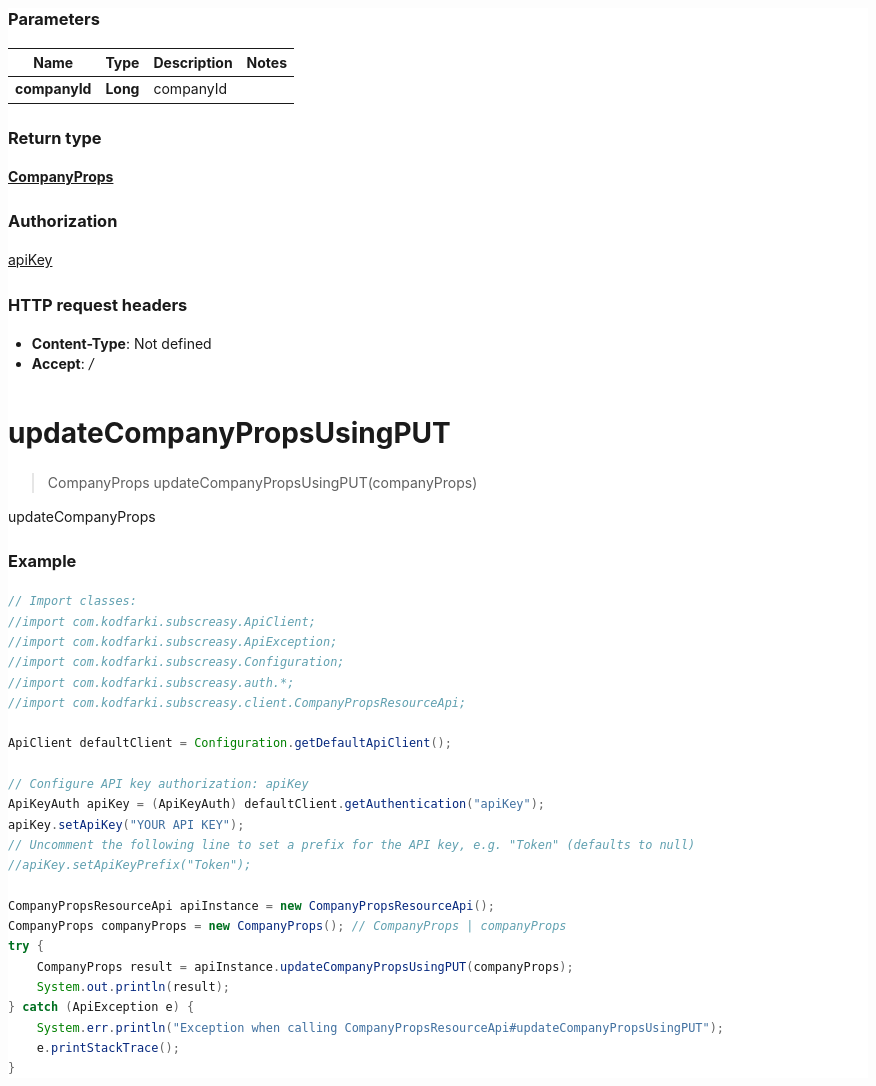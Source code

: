 ### Parameters

Name | Type | Description  | Notes
------------- | ------------- | ------------- | -------------
 **companyId** | **Long**| companyId |

### Return type

[**CompanyProps**](CompanyProps.md)

### Authorization

[apiKey](../README.md#apiKey)

### HTTP request headers

 - **Content-Type**: Not defined
 - **Accept**: */*

<a name="updateCompanyPropsUsingPUT"></a>
# **updateCompanyPropsUsingPUT**
> CompanyProps updateCompanyPropsUsingPUT(companyProps)

updateCompanyProps

### Example
```java
// Import classes:
//import com.kodfarki.subscreasy.ApiClient;
//import com.kodfarki.subscreasy.ApiException;
//import com.kodfarki.subscreasy.Configuration;
//import com.kodfarki.subscreasy.auth.*;
//import com.kodfarki.subscreasy.client.CompanyPropsResourceApi;

ApiClient defaultClient = Configuration.getDefaultApiClient();

// Configure API key authorization: apiKey
ApiKeyAuth apiKey = (ApiKeyAuth) defaultClient.getAuthentication("apiKey");
apiKey.setApiKey("YOUR API KEY");
// Uncomment the following line to set a prefix for the API key, e.g. "Token" (defaults to null)
//apiKey.setApiKeyPrefix("Token");

CompanyPropsResourceApi apiInstance = new CompanyPropsResourceApi();
CompanyProps companyProps = new CompanyProps(); // CompanyProps | companyProps
try {
    CompanyProps result = apiInstance.updateCompanyPropsUsingPUT(companyProps);
    System.out.println(result);
} catch (ApiException e) {
    System.err.println("Exception when calling CompanyPropsResourceApi#updateCompanyPropsUsingPUT");
    e.printStackTrace();
}
```
